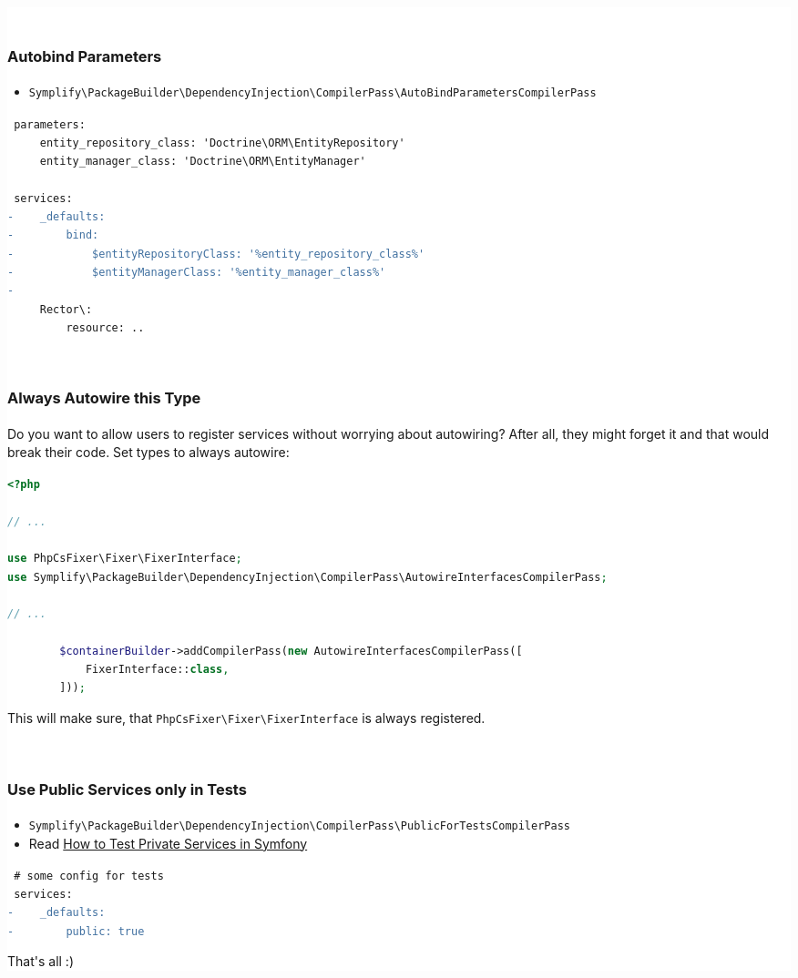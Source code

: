 <br>

### Autobind Parameters

- `Symplify\PackageBuilder\DependencyInjection\CompilerPass\AutoBindParametersCompilerPass`

```diff
 parameters:
     entity_repository_class: 'Doctrine\ORM\EntityRepository'
     entity_manager_class: 'Doctrine\ORM\EntityManager'

 services:
-    _defaults:
-        bind:
-            $entityRepositoryClass: '%entity_repository_class%'
-            $entityManagerClass: '%entity_manager_class%'
-
     Rector\:
         resource: ..
```

<br>

### Always Autowire this Type

Do you want to allow users to register services without worrying about autowiring? After all, they might forget it and that would break their code. Set types to always autowire:

```php
<?php

// ...

use PhpCsFixer\Fixer\FixerInterface;
use Symplify\PackageBuilder\DependencyInjection\CompilerPass\AutowireInterfacesCompilerPass;

// ...

        $containerBuilder->addCompilerPass(new AutowireInterfacesCompilerPass([
            FixerInterface::class,
        ]));
```

This will make sure, that `PhpCsFixer\Fixer\FixerInterface` is always registered.

<br>

### Use Public Services only in Tests

- `Symplify\PackageBuilder\DependencyInjection\CompilerPass\PublicForTestsCompilerPass`
- Read [How to Test Private Services in Symfony](https://www.tomasvotruba.cz/blog/2018/05/17/how-to-test-private-services-in-symfony/)

```diff
 # some config for tests
 services:
-    _defaults:
-        public: true
```

That's all :)

